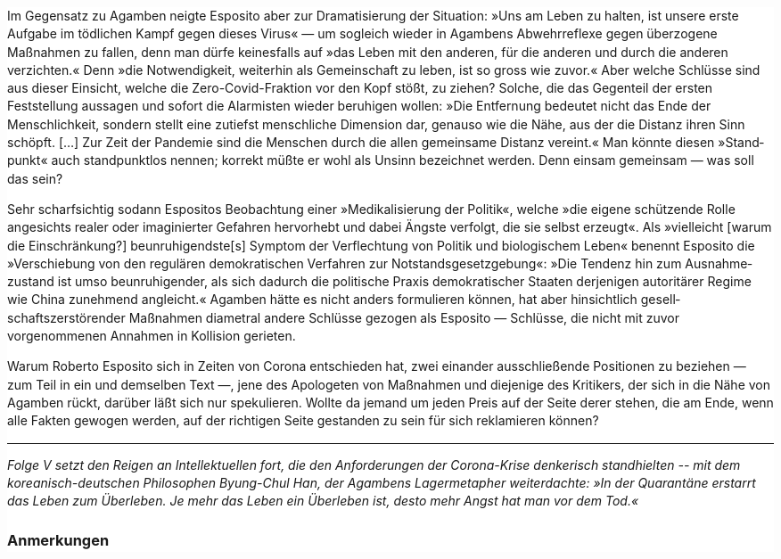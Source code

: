 Im Gegensatz zu Agamben neigte Esposito aber zur Dramatisierung
der Situation: »Uns am Leben zu halten, ist unsere erste Aufgabe
im tödlichen Kampf gegen dieses Virus« — um sogleich wieder in
Agambens Abwehrreflexe gegen überzogene Maßnahmen zu fallen, denn
man dürfe keinesfalls auf »das Leben mit den anderen, für die
anderen und durch die anderen verzichten.« Denn »die
Notwendigkeit, weiterhin als Gemeinschaft zu leben, ist so gross
wie zuvor.« Aber welche Schlüsse sind aus dieser Einsicht, welche
die Zero-Covid-Fraktion vor den Kopf stößt, zu ziehen? Solche,
die das Gegenteil der ersten Feststellung aussagen und sofort die
Alarmisten wieder beruhigen wollen: »Die Entfernung bedeutet
nicht das Ende der Menschlichkeit, sondern stellt eine zutiefst
menschliche Dimension dar, genauso wie die Nähe, aus der die
Distanz ihren Sinn schöpft. […] Zur Zeit der Pandemie sind die
Menschen durch die allen gemeinsame Distanz vereint.« Man könnte
diesen »Stand­punkt« auch standpunktlos nennen; korrekt müßte er
wohl als Unsinn bezeichnet werden. Denn einsam gemeinsam — was
soll das sein?

Sehr scharfsichtig sodann Espositos Beobachtung einer
»Medikalisierung der Politik«, welche »die eigene schützende
Rolle angesichts realer oder imaginierter Gefahren hervorhebt und
dabei Ängste verfolgt, die sie selbst erzeugt«. Als »vielleicht
[warum die Einschränkung?] beunruhigendste[s] Symptom der
Verflechtung von Politik und biologischem Leben« benennt Esposito
die »Verschiebung von den regulären demo­kratischen Verfahren zur
Notstandsgesetzgebung«: »Die Tendenz hin zum Ausnahme­zustand ist
umso beunruhigender, als sich dadurch die politische Praxis
demokrati­scher Staaten derjenigen autoritärer Regime wie China
zunehmend angleicht.« Agamben hätte es nicht anders formulieren
können, hat aber hinsichtlich gesell­schaftszerstörender
Maßnahmen diametral andere Schlüsse gezogen als Esposito —
Schlüsse, die nicht mit zuvor vorgenommenen Annahmen in Kollision
gerieten.

Warum Roberto Esposito sich in Zeiten von Corona entschieden hat,
zwei einander ausschließende Positionen zu beziehen — zum Teil in
ein und demselben Text —, jene des Apologeten von Maßnahmen und
diejenige des Kritikers, der sich in die Nähe von Agamben rückt,
darüber läßt sich nur spekulieren. Wollte da jemand um jeden
Preis auf der Seite derer stehen, die am Ende, wenn alle Fakten
gewogen werden, auf der richtigen Seite gestanden zu sein für
sich reklamieren können?

---

*Folge V setzt den Reigen an Intellektuellen fort, die den Anforderungen
der Corona-Krise denkerisch standhielten -- mit dem koreanisch-deutschen
Philosophen Byung-Chul Han, der Agambens Lagermetapher weiterdachte: »In
der Quarantäne erstarrt das Leben zum Überleben. Je mehr das Leben ein
Überleben ist, desto mehr Angst hat man vor dem Tod.«*

### Anmerkungen


[^1]: Es ist davon auszugehen, daß das Bundesverfassungsgericht
[^2]: Giorgio Agamben: *Ausnahmezustand.* Aus dem Italienischen
[^3]: Roberto Esposito: Immunitas. Schutz und Negation des
[^4]: »Diese grauen Hüter über die Zahlen sind Beamte [beim RKI],